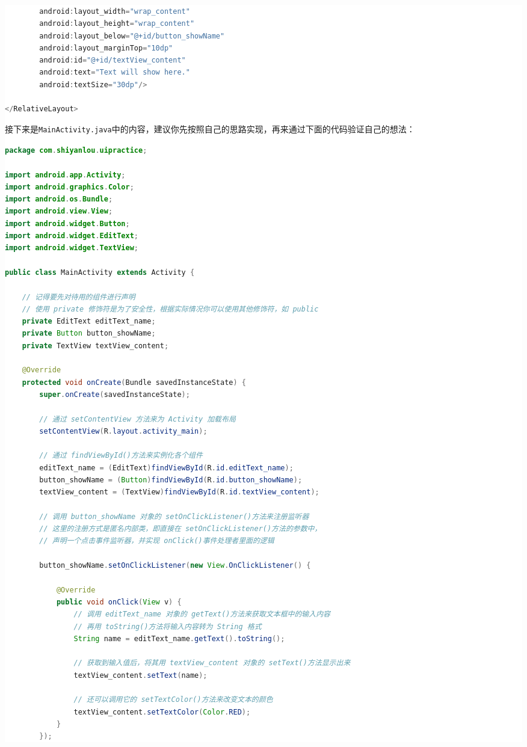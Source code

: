 ```java
        android:layout_width="wrap_content"
        android:layout_height="wrap_content"
        android:layout_below="@+id/button_showName"
        android:layout_marginTop="10dp"
        android:id="@+id/textView_content"
        android:text="Text will show here."
        android:textSize="30dp"/>

</RelativeLayout> 
```

接下来是`MainActivity.java`中的内容，建议你先按照自己的思路实现，再来通过下面的代码验证自己的想法：

```java
package com.shiyanlou.uipractice;

import android.app.Activity;
import android.graphics.Color;
import android.os.Bundle;
import android.view.View;
import android.widget.Button;
import android.widget.EditText;
import android.widget.TextView;

public class MainActivity extends Activity {

    // 记得要先对待用的组件进行声明
    // 使用 private 修饰符是为了安全性，根据实际情况你可以使用其他修饰符，如 public
    private EditText editText_name;
    private Button button_showName;
    private TextView textView_content;

    @Override
    protected void onCreate(Bundle savedInstanceState) {
        super.onCreate(savedInstanceState);

        // 通过 setContentView 方法来为 Activity 加载布局
        setContentView(R.layout.activity_main);

        // 通过 findViewById()方法来实例化各个组件
        editText_name = (EditText)findViewById(R.id.editText_name);
        button_showName = (Button)findViewById(R.id.button_showName);
        textView_content = (TextView)findViewById(R.id.textView_content);

        // 调用 button_showName 对象的 setOnClickListener()方法来注册监听器
        // 这里的注册方式是匿名内部类，即直接在 setOnClickListener()方法的参数中，
        // 声明一个点击事件监听器，并实现 onClick()事件处理者里面的逻辑

        button_showName.setOnClickListener(new View.OnClickListener() {

            @Override
            public void onClick(View v) {
                // 调用 editText_name 对象的 getText()方法来获取文本框中的输入内容
                // 再用 toString()方法将输入内容转为 String 格式
                String name = editText_name.getText().toString();

                // 获取到输入值后，将其用 textView_content 对象的 setText()方法显示出来
                textView_content.setText(name);

                // 还可以调用它的 setTextColor()方法来改变文本的颜色
                textView_content.setTextColor(Color.RED);
            }
        });

```